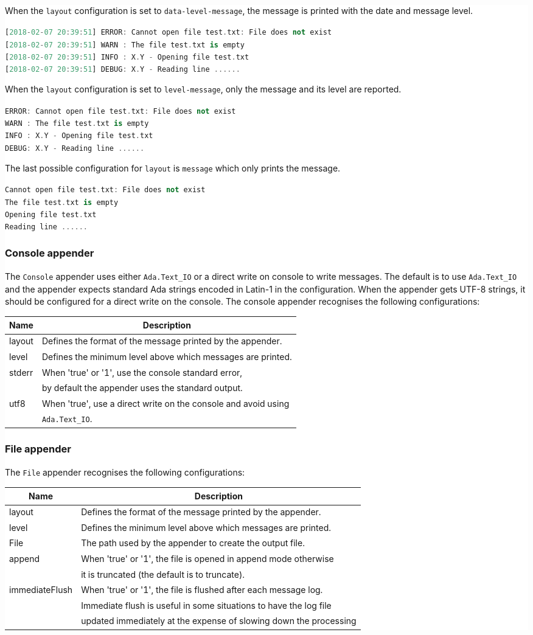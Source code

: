 When the `layout` configuration is set to `data-level-message`, the message is printed
with the date and message level.

```Ada
[2018-02-07 20:39:51] ERROR: Cannot open file test.txt: File does not exist
[2018-02-07 20:39:51] WARN : The file test.txt is empty
[2018-02-07 20:39:51] INFO : X.Y - Opening file test.txt
[2018-02-07 20:39:51] DEBUG: X.Y - Reading line ......
```

When the `layout` configuration is set to `level-message`, only the message and its
level are reported.

```Ada
ERROR: Cannot open file test.txt: File does not exist
WARN : The file test.txt is empty
INFO : X.Y - Opening file test.txt
DEBUG: X.Y - Reading line ......
```

The last possible configuration for `layout` is `message` which only prints the message.

```Ada
Cannot open file test.txt: File does not exist
The file test.txt is empty
Opening file test.txt
Reading line ......
```

### Console appender
The `Console` appender uses either `Ada.Text_IO` or a direct write on console
to write messages.  The default is to use `Ada.Text_IO` and the appender expects
standard Ada strings encoded in Latin-1 in the configuration.  When the appender
gets UTF-8 strings, it should be configured for a direct write on the console.
The console appender recognises the following configurations:

| Name           | Description                                                          |
| -------------- | --------------------------------------------------------------       |
| layout         | Defines the format of the message printed by the appender.           |
| level          | Defines the minimum level above which messages are printed.          |
| stderr         | When 'true' or '1', use the console standard error,                  |
|                | by default the appender uses the standard output.                    |
| utf8           | When 'true', use a direct write on the console and avoid using       |
|                | `Ada.Text_IO`.                                                       |

### File appender
The `File` appender recognises the following configurations:

| Name           | Description                                                          |
| -------------- | --------------------------------------------------------------       |
| layout         | Defines the format of the message printed by the appender.           |
| level          | Defines the minimum level above which messages are printed.          |
| File           | The path used by the appender to create the output file.             |
| append         | When 'true' or '1', the file is opened in append mode otherwise      |
|                | it is truncated (the default is to truncate).                        |
| immediateFlush | When 'true' or '1', the file is flushed after each message log.      |
|                | Immediate flush is useful in some situations to have the log file    |
|                | updated immediately at the expense of slowing down the processing    |
